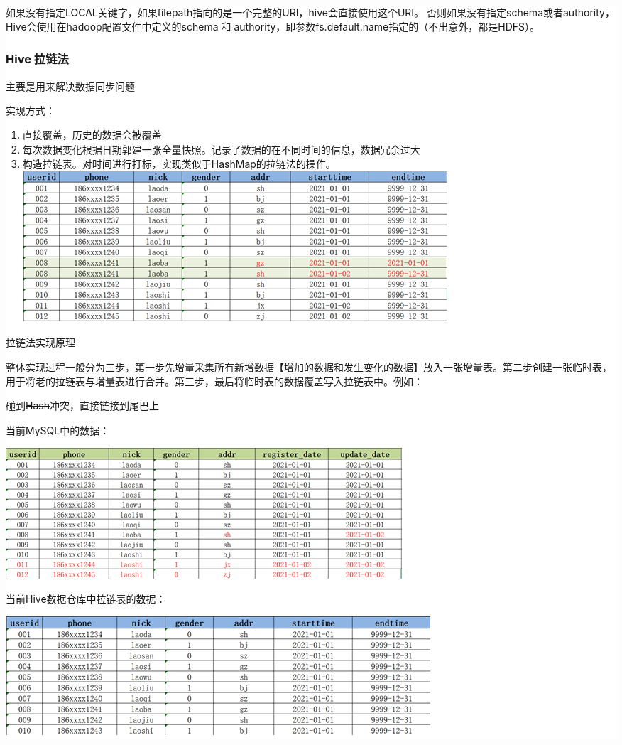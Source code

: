 如果没有指定LOCAL关键字，如果filepath指向的是一个完整的URI，hive会直接使用这个URI。 否则如果没有指定schema或者authority，Hive会使用在hadoop配置文件中定义的schema 和 authority，即参数fs.default.name指定的（不出意外，都是HDFS）。 


### Hive 拉链法

主要是用来解决数据同步问题

实现方式：
1. 直接覆盖，历史的数据会被覆盖
2. 每次数据变化根据日期郭建一张全量快照。记录了数据的在不同时间的信息，数据冗余过大
3. 构造拉链表。对时间进行打标，实现类似于HashMap的拉链法的操作。
![](../pics/图片1.png)

拉链法实现原理

整体实现过程一般分为三步，第一步先增量采集所有新增数据【增加的数据和发生变化的数据】放入一张增量表。第二步创建一张临时表，用于将老的拉链表与增量表进行合并。第三步，最后将临时表的数据覆盖写入拉链表中。例如：

碰到~~Hash~~冲突，直接链接到尾巴上

当前MySQL中的数据：

![](../pics/图片3.png)

当前Hive数据仓库中拉链表的数据：

![](../pics/图片4.png)
